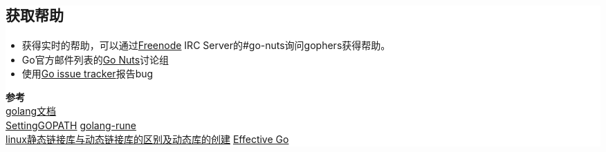 ## 获取帮助

- 获得实时的帮助，可以通过[Freenode](http://freenode.net) IRC Server的#go-nuts询问gophers获得帮助。
- Go官方邮件列表的[Go Nuts](https://groups.google.com/group/golang-nuts)讨论组
- 使用[Go issue tracker](https://golang.org/issu)报告bug


**参考**   
[golang文档](https://golang.org/doc/code.htm)  
[SettingGOPATH](https://github.com/golang/go/wiki/SettingGOPATH) 
[golang-rune](http://ju.outofmemory.cn/entry/245284)  
[linux静态链接库与动态链接库的区别及动态库的创建](http://www.cnblogs.com/zhoutian6214/archive/2008/11/11/1331646.html) 
[Effective Go](https://golang.org/doc/effective_go.html)  

